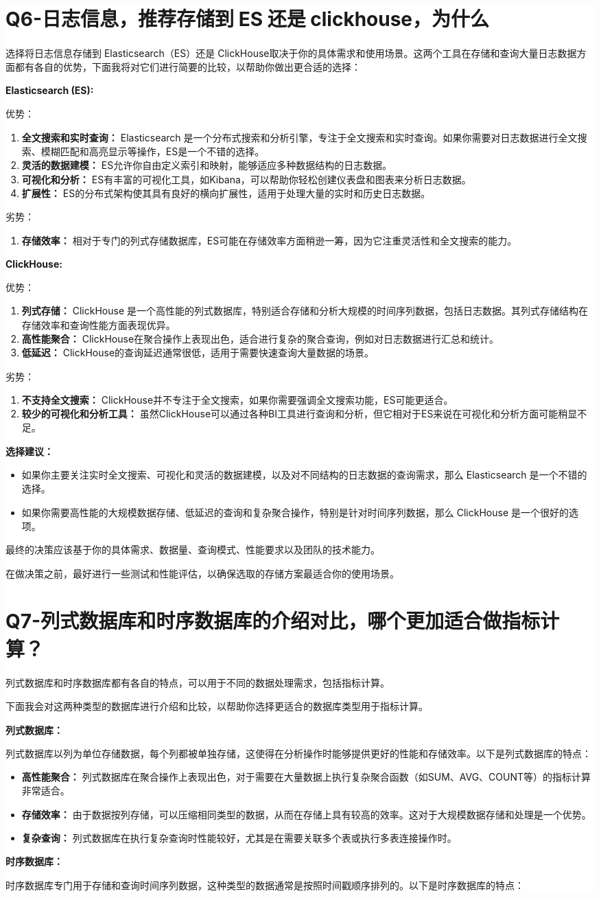# Q6-日志信息，推荐存储到 ES 还是 clickhouse，为什么

选择将日志信息存储到 Elasticsearch（ES）还是 ClickHouse取决于你的具体需求和使用场景。这两个工具在存储和查询大量日志数据方面都有各自的优势，下面我将对它们进行简要的比较，以帮助你做出更合适的选择：

**Elasticsearch (ES):**

优势：
1. **全文搜索和实时查询：** Elasticsearch 是一个分布式搜索和分析引擎，专注于全文搜索和实时查询。如果你需要对日志数据进行全文搜索、模糊匹配和高亮显示等操作，ES是一个不错的选择。
2. **灵活的数据建模：** ES允许你自由定义索引和映射，能够适应多种数据结构的日志数据。
3. **可视化和分析：** ES有丰富的可视化工具，如Kibana，可以帮助你轻松创建仪表盘和图表来分析日志数据。
4. **扩展性：** ES的分布式架构使其具有良好的横向扩展性，适用于处理大量的实时和历史日志数据。

劣势：
1. **存储效率：** 相对于专门的列式存储数据库，ES可能在存储效率方面稍逊一筹，因为它注重灵活性和全文搜索的能力。

**ClickHouse:**

优势：
1. **列式存储：** ClickHouse 是一个高性能的列式数据库，特别适合存储和分析大规模的时间序列数据，包括日志数据。其列式存储结构在存储效率和查询性能方面表现优异。
2. **高性能聚合：** ClickHouse在聚合操作上表现出色，适合进行复杂的聚合查询，例如对日志数据进行汇总和统计。
3. **低延迟：** ClickHouse的查询延迟通常很低，适用于需要快速查询大量数据的场景。

劣势：
1. **不支持全文搜索：** ClickHouse并不专注于全文搜索，如果你需要强调全文搜索功能，ES可能更适合。
2. **较少的可视化和分析工具：** 虽然ClickHouse可以通过各种BI工具进行查询和分析，但它相对于ES来说在可视化和分析方面可能稍显不足。

**选择建议：**

- 如果你主要关注实时全文搜索、可视化和灵活的数据建模，以及对不同结构的日志数据的查询需求，那么 Elasticsearch 是一个不错的选择。

- 如果你需要高性能的大规模数据存储、低延迟的查询和复杂聚合操作，特别是针对时间序列数据，那么 ClickHouse 是一个很好的选项。

最终的决策应该基于你的具体需求、数据量、查询模式、性能要求以及团队的技术能力。

在做决策之前，最好进行一些测试和性能评估，以确保选取的存储方案最适合你的使用场景。

# Q7-列式数据库和时序数据库的介绍对比，哪个更加适合做指标计算？

列式数据库和时序数据库都有各自的特点，可以用于不同的数据处理需求，包括指标计算。

下面我会对这两种类型的数据库进行介绍和比较，以帮助你选择更适合的数据库类型用于指标计算。

**列式数据库：**

列式数据库以列为单位存储数据，每个列都被单独存储，这使得在分析操作时能够提供更好的性能和存储效率。以下是列式数据库的特点：

- **高性能聚合：** 列式数据库在聚合操作上表现出色，对于需要在大量数据上执行复杂聚合函数（如SUM、AVG、COUNT等）的指标计算非常适合。

- **存储效率：** 由于数据按列存储，可以压缩相同类型的数据，从而在存储上具有较高的效率。这对于大规模数据存储和处理是一个优势。

- **复杂查询：** 列式数据库在执行复杂查询时性能较好，尤其是在需要关联多个表或执行多表连接操作时。

**时序数据库：**

时序数据库专门用于存储和查询时间序列数据，这种类型的数据通常是按照时间戳顺序排列的。以下是时序数据库的特点：
